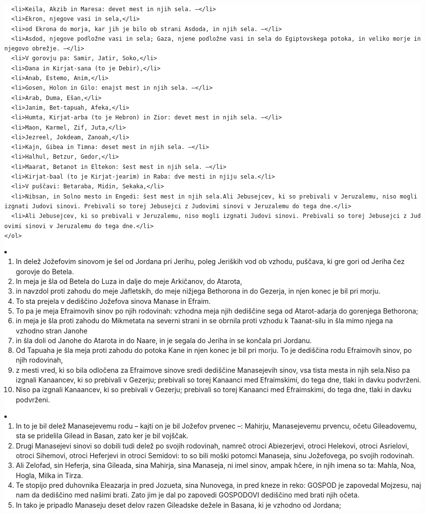       <li>Keila, Akzib in Maresa: devet mest in njih sela. –</li>
      <li>Ekron, njegove vasi in sela,</li>
      <li>od Ekrona do morja, kar jih je bilo ob strani Asdoda, in njih sela. –</li>
      <li>Asdod, njegove podložne vasi in sela; Gaza, njene podložne vasi in sela do Egiptovskega potoka, in veliko morje in njegovo obrežje. –</li>
      <li>V gorovju pa: Samir, Jatir, Soko,</li>
      <li>Dana in Kirjat-sana (to je Debir),</li>
      <li>Anab, Estemo, Anim,</li>
      <li>Gosen, Holon in Gilo: enajst mest in njih sela. –</li>
      <li>Arab, Duma, Ešan,</li>
      <li>Janim, Bet-tapuah, Afeka,</li>
      <li>Humta, Kirjat-arba (to je Hebron) in Zior: devet mest in njih sela. –</li>
      <li>Maon, Karmel, Zif, Juta,</li>
      <li>Jezreel, Jokdeam, Zanoah,</li>
      <li>Kajn, Gibea in Timna: deset mest in njih sela. –</li>
      <li>Halhul, Betzur, Gedor,</li>
      <li>Maarat, Betanot in Eltekon: šest mest in njih sela. –</li>
      <li>Kirjat-baal (to je Kirjat-jearim) in Raba: dve mesti in njiju sela.</li>
      <li>V puščavi: Betaraba, Midin, Sekaka,</li>
      <li>Nibsan, in Solno mesto in Engedi: šest mest in njih sela.Ali Jebusejcev, ki so prebivali v Jeruzalemu, niso mogli izgnati Judovi sinovi. Prebivali so torej Jebusejci z Judovimi sinovi v Jeruzalemu do tega dne.</li>
      <li>Ali Jebusejcev, ki so prebivali v Jeruzalemu, niso mogli izgnati Judovi sinovi. Prebivali so torej Jebusejci z Judovimi sinovi v Jeruzalemu do tega dne.</li>
    </ol>
  </li>
  <li>
    <ol>
      <li>In delež Jožefovim sinovom je šel od Jordana pri Jerihu, poleg Jeriških vod ob vzhodu, puščava, ki gre gori od Jeriha čez gorovje do Betela.</li>
      <li>In meja je šla od Betela do Luza in dalje do meje Arkičanov, do Atarota,</li>
      <li>in navzdol proti zahodu do meje Jafletskih, do meje nižjega Bethorona in do Gezerja, in njen konec je bil pri morju.</li>
      <li>To sta prejela v dediščino Jožefova sinova Manase in Efraim.</li>
      <li>To pa je meja Efraimovih sinov po njih rodovinah: vzhodna meja njih dediščine sega od Atarot-adarja do gorenjega Bethorona;</li>
      <li>in meja je šla proti zahodu do Mikmetata na severni strani in se obrnila proti vzhodu k Taanat-silu in šla mimo njega na vzhodno stran Janohe</li>
      <li>in šla doli od Janohe do Atarota in do Naare, in je segala do Jeriha in se končala pri Jordanu.</li>
      <li>Od Tapuaha je šla meja proti zahodu do potoka Kane in njen konec je bil pri morju. To je dediščina rodu Efraimovih sinov, po njih rodovinah,</li>
      <li>z mesti vred, ki so bila odločena za Efraimove sinove sredi dediščine Manasejevih sinov, vsa tista mesta in njih sela.Niso pa izgnali Kanaancev, ki so prebivali v Gezerju; prebivali so torej Kanaanci med Efraimskimi, do tega dne, tlaki in davku podvrženi.</li>
      <li>Niso pa izgnali Kanaancev, ki so prebivali v Gezerju; prebivali so torej Kanaanci med Efraimskimi, do tega dne, tlaki in davku podvrženi.</li>
    </ol>
  </li>
  <li>
    <ol>
      <li>In to je bil delež Manasejevemu rodu – kajti on je bil Jožefov prvenec –: Mahirju, Manasejevemu prvencu, očetu Gileadovemu, sta se pridelila Gilead in Basan, zato ker je bil vojščak.</li>
      <li>Drugi Manasejevi sinovi so dobili tudi delež po svojih rodovinah, namreč otroci Abiezerjevi, otroci Helekovi, otroci Asrielovi, otroci Sihemovi, otroci Heferjevi in otroci Semidovi: to so bili moški potomci Manaseja, sinu Jožefovega, po svojih rodovinah.</li>
      <li>Ali Zelofad, sin Heferja, sina Gileada, sina Mahirja, sina Manaseja, ni imel sinov, ampak hčere, in njih imena so ta: Mahla, Noa, Hogla, Milka in Tirza.</li>
      <li>Te stopijo pred duhovnika Eleazarja in pred Jozueta, sina Nunovega, in pred kneze in reko: GOSPOD je zapovedal Mojzesu, naj nam da dediščino med našimi brati. Zato jim je dal po zapovedi GOSPODOVI dediščino med brati njih očeta.</li>
      <li>In tako je pripadlo Manaseju deset delov razen Gileadske dežele in Basana, ki je vzhodno od Jordana;</li>
